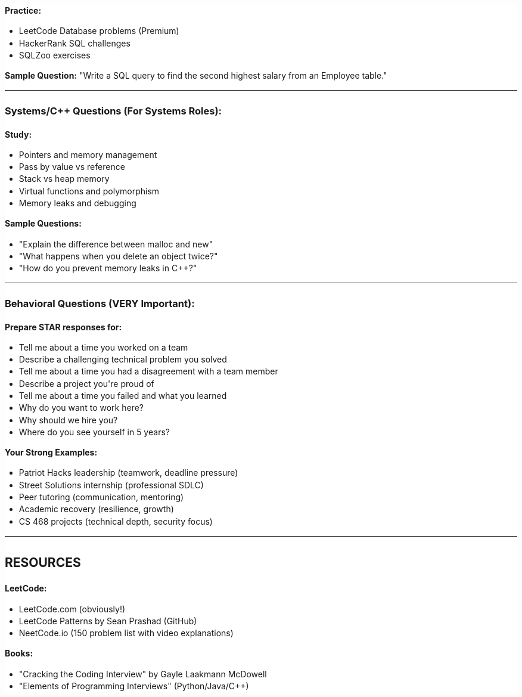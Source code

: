 **Practice:**
- LeetCode Database problems (Premium)
- HackerRank SQL challenges
- SQLZoo exercises

**Sample Question:**
"Write a SQL query to find the second highest salary from an Employee table."

---

### **Systems/C++ Questions (For Systems Roles):**
**Study:**
- Pointers and memory management
- Pass by value vs reference
- Stack vs heap memory
- Virtual functions and polymorphism
- Memory leaks and debugging

**Sample Questions:**
- "Explain the difference between malloc and new"
- "What happens when you delete an object twice?"
- "How do you prevent memory leaks in C++?"

---

### **Behavioral Questions (VERY Important):**
**Prepare STAR responses for:**
- Tell me about a time you worked on a team
- Describe a challenging technical problem you solved
- Tell me about a time you had a disagreement with a team member
- Describe a project you're proud of
- Tell me about a time you failed and what you learned
- Why do you want to work here?
- Why should we hire you?
- Where do you see yourself in 5 years?

**Your Strong Examples:**
- Patriot Hacks leadership (teamwork, deadline pressure)
- Street Solutions internship (professional SDLC)
- Peer tutoring (communication, mentoring)
- Academic recovery (resilience, growth)
- CS 468 projects (technical depth, security focus)

---

## RESOURCES

**LeetCode:**
- LeetCode.com (obviously!)
- LeetCode Patterns by Sean Prashad (GitHub)
- NeetCode.io (150 problem list with video explanations)

**Books:**
- "Cracking the Coding Interview" by Gayle Laakmann McDowell
- "Elements of Programming Interviews" (Python/Java/C++)
